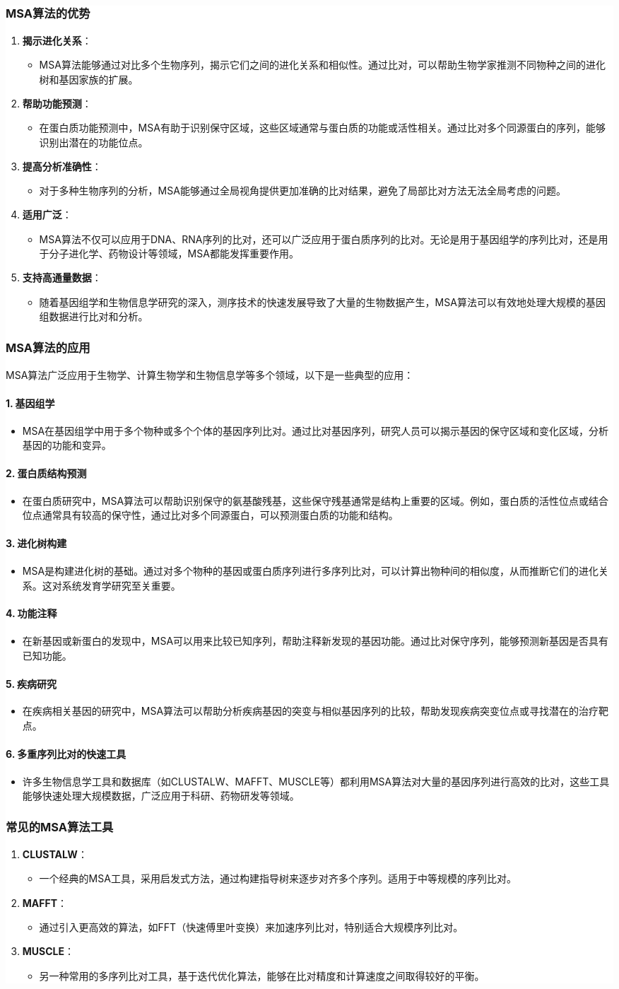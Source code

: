 ### **MSA算法的优势**

1. **揭示进化关系**：
   - MSA算法能够通过对比多个生物序列，揭示它们之间的进化关系和相似性。通过比对，可以帮助生物学家推测不同物种之间的进化树和基因家族的扩展。

2. **帮助功能预测**：
   - 在蛋白质功能预测中，MSA有助于识别保守区域，这些区域通常与蛋白质的功能或活性相关。通过比对多个同源蛋白的序列，能够识别出潜在的功能位点。

3. **提高分析准确性**：
   - 对于多种生物序列的分析，MSA能够通过全局视角提供更加准确的比对结果，避免了局部比对方法无法全局考虑的问题。

4. **适用广泛**：
   - MSA算法不仅可以应用于DNA、RNA序列的比对，还可以广泛应用于蛋白质序列的比对。无论是用于基因组学的序列比对，还是用于分子进化学、药物设计等领域，MSA都能发挥重要作用。

5. **支持高通量数据**：
   - 随着基因组学和生物信息学研究的深入，测序技术的快速发展导致了大量的生物数据产生，MSA算法可以有效地处理大规模的基因组数据进行比对和分析。

### **MSA算法的应用**

MSA算法广泛应用于生物学、计算生物学和生物信息学等多个领域，以下是一些典型的应用：

#### 1. **基因组学**

   - MSA在基因组学中用于多个物种或多个个体的基因序列比对。通过比对基因序列，研究人员可以揭示基因的保守区域和变化区域，分析基因的功能和变异。

#### 2. **蛋白质结构预测**

   - 在蛋白质研究中，MSA算法可以帮助识别保守的氨基酸残基，这些保守残基通常是结构上重要的区域。例如，蛋白质的活性位点或结合位点通常具有较高的保守性，通过比对多个同源蛋白，可以预测蛋白质的功能和结构。

#### 3. **进化树构建**

   - MSA是构建进化树的基础。通过对多个物种的基因或蛋白质序列进行多序列比对，可以计算出物种间的相似度，从而推断它们的进化关系。这对系统发育学研究至关重要。

#### 4. **功能注释**

   - 在新基因或新蛋白的发现中，MSA可以用来比较已知序列，帮助注释新发现的基因功能。通过比对保守序列，能够预测新基因是否具有已知功能。

#### 5. **疾病研究**

   - 在疾病相关基因的研究中，MSA算法可以帮助分析疾病基因的突变与相似基因序列的比较，帮助发现疾病突变位点或寻找潜在的治疗靶点。

#### 6. **多重序列比对的快速工具**

   - 许多生物信息学工具和数据库（如CLUSTALW、MAFFT、MUSCLE等）都利用MSA算法对大量的基因序列进行高效的比对，这些工具能够快速处理大规模数据，广泛应用于科研、药物研发等领域。

### **常见的MSA算法工具**

1. **CLUSTALW**：
   - 一个经典的MSA工具，采用启发式方法，通过构建指导树来逐步对齐多个序列。适用于中等规模的序列比对。

2. **MAFFT**：
   - 通过引入更高效的算法，如FFT（快速傅里叶变换）来加速序列比对，特别适合大规模序列比对。

3. **MUSCLE**：
   - 另一种常用的多序列比对工具，基于迭代优化算法，能够在比对精度和计算速度之间取得较好的平衡。

